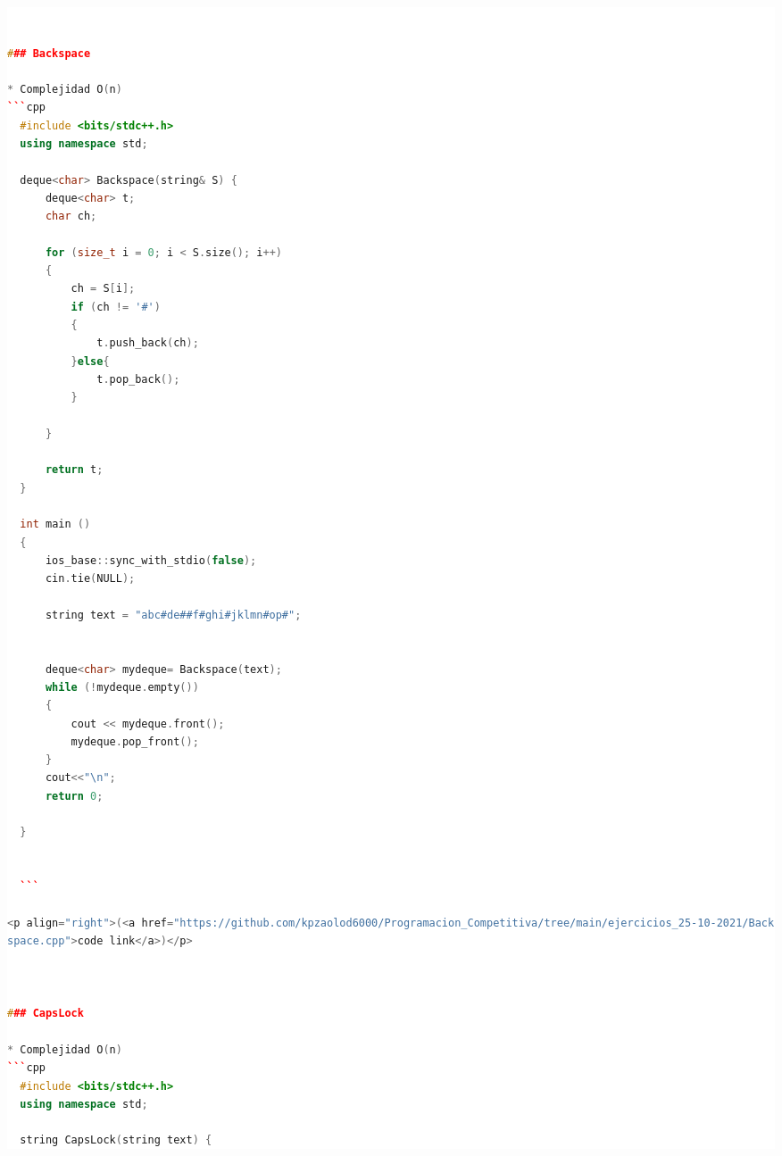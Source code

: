   ```cpp     


### Backspace

* Complejidad O(n)
  ```cpp
    #include <bits/stdc++.h>
    using namespace std;

    deque<char> Backspace(string& S) {
        deque<char> t;
        char ch;

        for (size_t i = 0; i < S.size(); i++)
        {
            ch = S[i];
            if (ch != '#')
            {
                t.push_back(ch);
            }else{
                t.pop_back();
            }
            
        }

        return t;
    }

    int main ()
    {   
        ios_base::sync_with_stdio(false);
        cin.tie(NULL);

        string text = "abc#de##f#ghi#jklmn#op#";
        
        
        deque<char> mydeque= Backspace(text);
        while (!mydeque.empty())
        {
            cout << mydeque.front();
            mydeque.pop_front();
        }
        cout<<"\n";
        return 0;
        
    }


    ```

<p align="right">(<a href="https://github.com/kpzaolod6000/Programacion_Competitiva/tree/main/ejercicios_25-10-2021/Backspace.cpp">code link</a>)</p>



### CapsLock

* Complejidad O(n)
  ```cpp
    #include <bits/stdc++.h>
    using namespace std;

    string CapsLock(string text) {
  ```

[contributors-shield]: https://img.shields.io/github/contributors/github_username/repo_name.svg?style=for-the-badge
[contributors-url]: https://github.com/github_username/repo_name/graphs/contributors
[forks-shield]: https://img.shields.io/github/forks/github_username/repo_name.svg?style=for-the-badge
[forks-url]: https://github.com/github_username/repo_name/network/members
[stars-shield]: https://img.shields.io/github/stars/github_username/repo_name.svg?style=for-the-badge
[stars-url]: https://github.com/github_username/repo_name/stargazers
[issues-shield]: https://img.shields.io/github/issues/github_username/repo_name.svg?style=for-the-badge
[issues-url]: https://github.com/github_username/repo_name/issues
[license-shield]: https://img.shields.io/github/license/github_username/repo_name.svg?style=for-the-badge
[license-url]: https://github.com/github_username/repo_name/blob/master/LICENSE.txt
[linkedin-shield]: https://img.shields.io/badge/-LinkedIn-black.svg?style=for-the-badge&logo=linkedin&colorB=555
[linkedin-url]: https://linkedin.com/in/linkedin_username
[product-screenshot]: images/screenshot.png